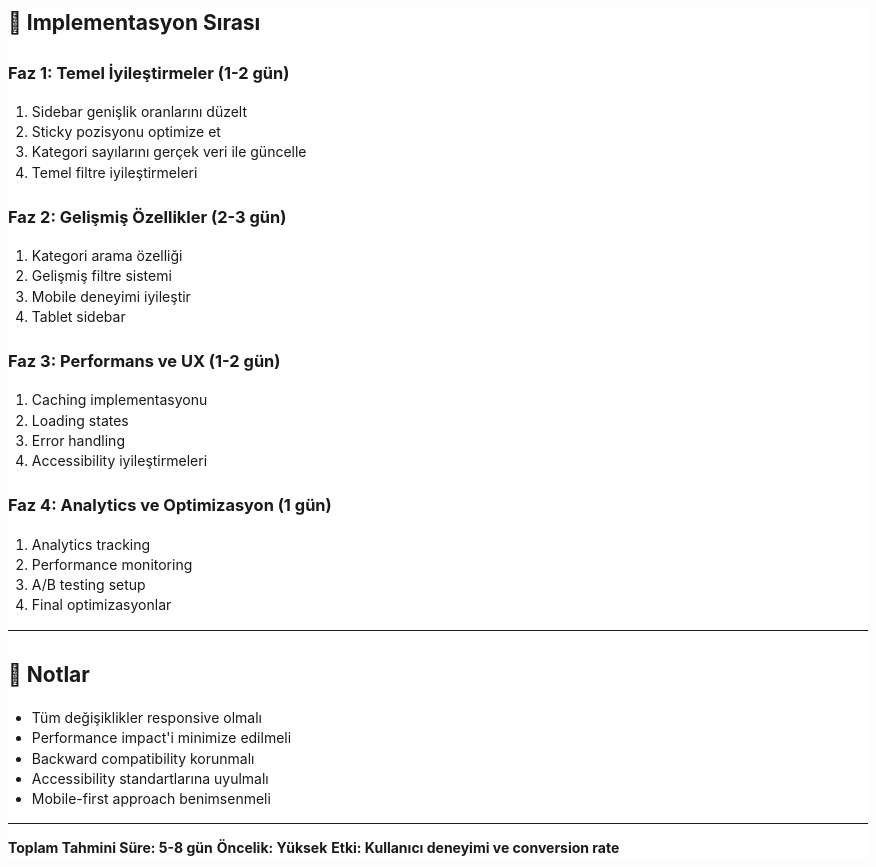 
## 🚀 **Implementasyon Sırası**

### Faz 1: Temel İyileştirmeler (1-2 gün)
1. Sidebar genişlik oranlarını düzelt
2. Sticky pozisyonu optimize et
3. Kategori sayılarını gerçek veri ile güncelle
4. Temel filtre iyileştirmeleri

### Faz 2: Gelişmiş Özellikler (2-3 gün)
1. Kategori arama özelliği
2. Gelişmiş filtre sistemi
3. Mobile deneyimi iyileştir
4. Tablet sidebar

### Faz 3: Performans ve UX (1-2 gün)
1. Caching implementasyonu
2. Loading states
3. Error handling
4. Accessibility iyileştirmeleri

### Faz 4: Analytics ve Optimizasyon (1 gün)
1. Analytics tracking
2. Performance monitoring
3. A/B testing setup
4. Final optimizasyonlar

---

## 📝 **Notlar**
- Tüm değişiklikler responsive olmalı
- Performance impact'i minimize edilmeli
- Backward compatibility korunmalı
- Accessibility standartlarına uyulmalı
- Mobile-first approach benimsenmeli

---

**Toplam Tahmini Süre: 5-8 gün**
**Öncelik: Yüksek**
**Etki: Kullanıcı deneyimi ve conversion rate**
